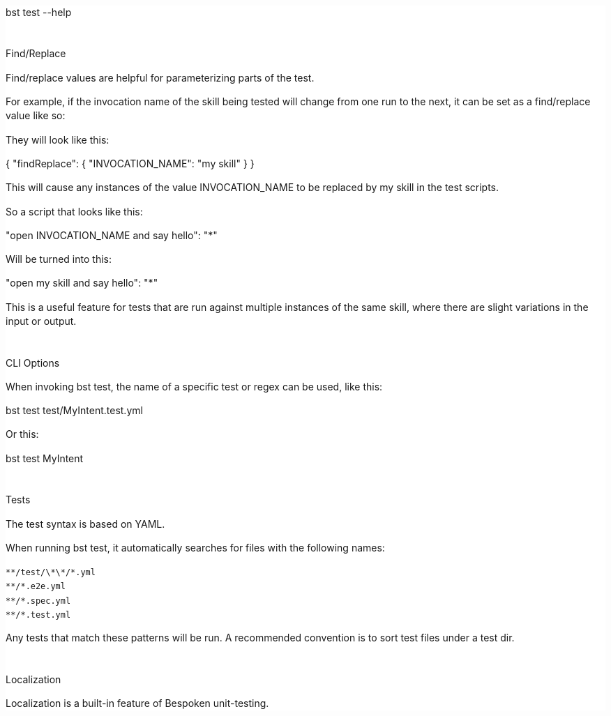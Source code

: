 bst test --help

#
Find/Replace

Find/replace values are helpful for parameterizing parts of the test.

For example, if the invocation name of the skill being tested will change from one run to the next, it can be set as a find/replace value like so:

They will look like this:

{
    "findReplace": {
        "INVOCATION_NAME": "my skill"
    }
}

This will cause any instances of the value INVOCATION_NAME to be replaced by my skill in the test scripts.

So a script that looks like this:

"open INVOCATION_NAME and say hello": "*"

Will be turned into this:

"open my skill and say hello": "*"

This is a useful feature for tests that are run against multiple instances of the same skill, where there are slight variations in the input or output.
#
CLI Options

When invoking bst test, the name of a specific test or regex can be used, like this:

bst test test/MyIntent.test.yml

Or this:

bst test MyIntent

#
Tests

The test syntax is based on YAML.

When running bst test, it automatically searches for files with the following names:

    **/test/\*\*/*.yml
    **/*.e2e.yml
    **/*.spec.yml
    **/*.test.yml

Any tests that match these patterns will be run. A recommended convention is to sort test files under a test dir.
#
Localization

Localization is a built-in feature of Bespoken unit-testing.
